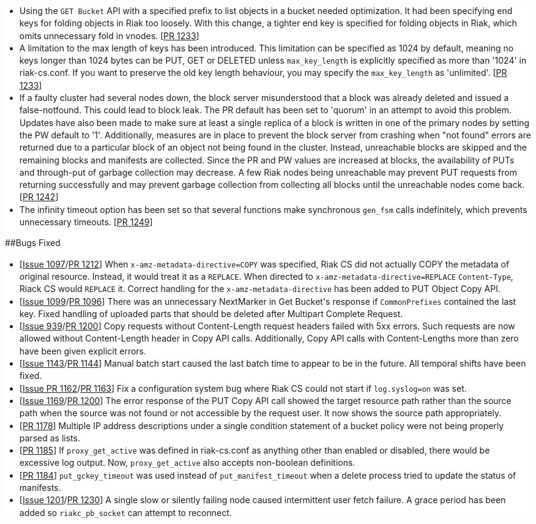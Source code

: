 * Using the `GET Bucket` API with a specified prefix to list objects in a bucket needed optimization. It had been specifying end keys for folding objects in Riak too loosely. With this change, a tighter end key is specified for folding objects in Riak, which omits unnecessary fold in vnodes. [[PR 1233](https://github.com/basho/riak_cs/pull/1233)]
* A limitation to the max length of keys has been introduced. This limitation can be specified as 1024 by default, meaning no keys longer than 1024 bytes can be PUT, GET or DELETED unless `max_key_length` is explicitly specified as more than '1024' in riak-cs.conf. If you want to preserve the old key length behaviour, you may specify the `max_key_length` as 'unlimited'. [[PR 1233](https://github.com/basho/riak_cs/pull/1233)]
* If a faulty cluster had several nodes down, the block server misunderstood that a block was already deleted and issued a false-notfound. This could lead to block leak. The PR default has been set to 'quorum' in an attempt to avoid this problem. Updates have also been made to make sure at least a single replica of a block is written in one of the primary nodes by setting the PW default to '1'. Additionally, measures are in place to prevent the block server from crashing  when "not found" errors are returned due to a particular block of an object not being found in the cluster. Instead, unreachable blocks are skipped and the remaining blocks and manifests are collected. Since the PR and PW values are increased at blocks, the availability of PUTs and through-put of garbage collection may decrease. A few Riak nodes being unreachable may prevent PUT requests from returning successfully and may prevent garbage collection from collecting all blocks until the unreachable nodes come back. [[PR 1242](https://github.com/basho/riak_cs/pull/1242)]
* The infinity timeout option has been set so that several functions make synchronous `gen_fsm` calls  indefinitely, which prevents unnecessary timeouts. [[PR 1249](https://github.com/basho/riak_cs/pull/1249)]


##Bugs Fixed
* [[Issue 1097](https://github.com/basho/riak_cs/issues/1097)/[PR 1212](https://github.com/basho/riak_cs/pull/1212)] When `x-amz-metadata-directive=COPY` was specified, Riak CS did not actually COPY the metadata of original resource. Instead, it would treat it as a `REPLACE`.  When directed to `x-amz-metadata-directive=REPLACE` `Content-Type`, Riack CS would `REPLACE` it. Correct handling for the `x-amz-metadata-directive` has been added to PUT Object Copy API.
* [[Issue 1099](https://github.com/basho/riak_cs/issues/1099)/[PR 1096](https://github.com/basho/riak_cs/pull/1096)] There was an unnecessary NextMarker in Get Bucket's response if `CommonPrefixes` contained the last key. Fixed handling of uploaded parts that should be deleted after Multipart Complete Request.
* [[Issue 939](https://github.com/basho/riak_cs/issues/939)/[PR 1200](https://github.com/basho/riak_cs/pull/1200)] Copy requests without Content-Length request headers failed with 5xx errors. Such requests are now allowed without Content-Length header in Copy API calls. Additionally, Copy API calls with Content-Lengths more than zero have been given explicit errors.
* [[Issue 1143](https://github.com/basho/riak_cs/issues/1143)/[PR 1144](https://github.com/basho/riak_cs/pull/1144)] Manual batch start caused the last batch time to appear to be in the future. All temporal shifts have been fixed.
* [[Issue PR 1162](https://github.com/basho/riak_cs/pull/1162)/[PR 1163](https://github.com/basho/riak_cs/pull/1163)] Fix a configuration system bug where Riak CS could not start if `log.syslog=on` was set.
* [[Issue 1169](https://github.com/basho/riak_cs/issues/1169)/[PR 1200](https://github.com/basho/riak_cs/pull/1200)] The error response of the PUT Copy API call showed the target resource path rather than the source path when the source was not found or not accessible by the request user. It now shows the source path appropriately.
* [[PR 1178](https://github.com/basho/riak_cs/pull/1178)] Multiple IP address descriptions under a single condition statement of a bucket policy were not being properly parsed as lists.
* [[PR 1185](https://github.com/basho/riak_cs/pull/1185)] If `proxy_get_active` was defined in riak-cs.conf as anything other than enabled or disabled, there would be excessive log output. Now, `proxy_get_active` also accepts non-boolean definitions.
* [[PR 1184](https://github.com/basho/riak_cs/pull/1184)] `put_gckey_timeout` was used instead of `put_manifest_timeout` when a delete process tried to update the status of manifests.
* [[Issue 1201](https://github.com/basho/riak_cs/issues/1201)/[PR 1230](https://github.com/basho/riak_cs/pull/1230)] A single slow or silently failing node caused intermittent user fetch failure. A grace period has been added so `riakc_pb_socket` can attempt to reconnect.